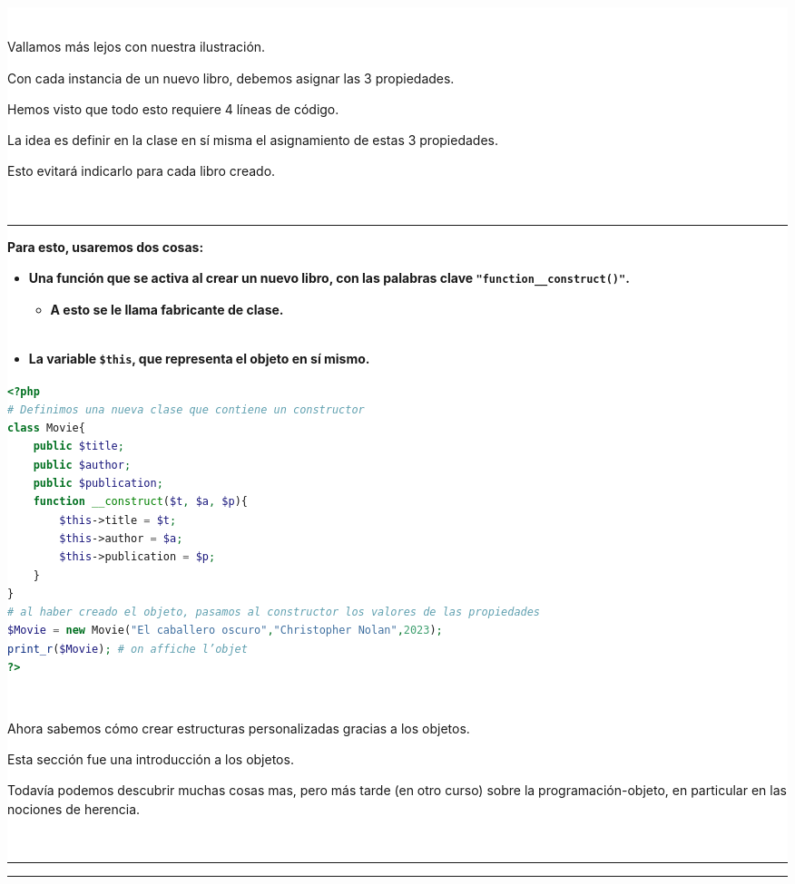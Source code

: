 
<br>

Vallamos más lejos con nuestra ilustración.

Con cada instancia de un nuevo libro, debemos asignar las 3 propiedades.

Hemos visto que todo esto requiere 4 líneas de código.

La idea es definir en la clase en sí misma el asignamiento de estas 3 propiedades.

Esto evitará indicarlo para cada libro creado.

<br>

---

**Para esto, usaremos dos cosas:**

- **Una función que se activa al crear un nuevo libro, con las palabras clave `"function__construct()"`.**

  - **A esto se le llama fabricante de clase.**

  <br>

- **La variable `$this`, que representa el objeto en sí mismo.**

```php
<?php
# Definimos una nueva clase que contiene un constructor
class Movie{
    public $title;
    public $author;
    public $publication;
    function __construct($t, $a, $p){
        $this->title = $t;
        $this->author = $a;
        $this->publication = $p;
    }
}
# al haber creado el objeto, pasamos al constructor los valores de las propiedades
$Movie = new Movie("El caballero oscuro","Christopher Nolan",2023);
print_r($Movie); # on affiche l’objet
?>
```

<br>

Ahora sabemos cómo crear estructuras personalizadas gracias a los objetos.

Esta sección fue una introducción a los objetos.

Todavía podemos descubrir muchas cosas mas, pero más tarde (en otro curso) sobre la programación-objeto, en particular en las nociones de herencia.

<br>

---

---